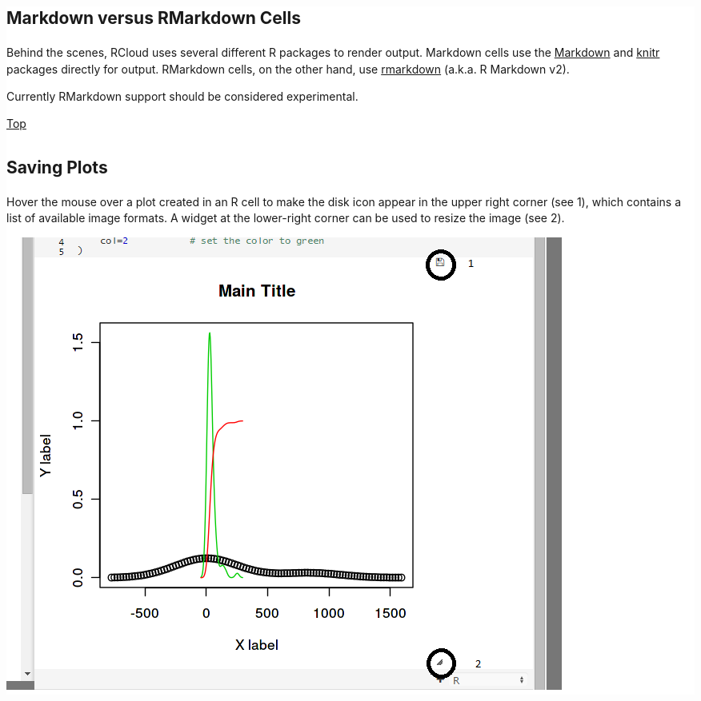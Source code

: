 <a name="markdownvsrmarkdowncells"></a>

Markdown versus RMarkdown Cells
-------------------------------

Behind the scenes, RCloud uses several different R packages to render
output. Markdown cells use the
[Markdown](http://cran.r-project.org/web/packages/markdown/index.html)
and [knitr](http://yihui.name/knitr/) packages directly for output.
RMarkdown cells, on the other hand, use
[rmarkdown](http://rmarkdown.rstudio.com/) (a.k.a. R Markdown v2).

Currently RMarkdown support should be considered experimental.

[Top](#TOP)

<a name="savingplots"></a>

Saving Plots
------------

Hover the mouse over a plot created in an R cell to make the disk icon
appear in the upper right corner (see 1), which contains a list of
available image formats. A widget at the lower-right corner can be used
to resize the image (see 2).

<a href="img/saveresize.png"><img class="trunc" src="img/saveresize.png" /></a>
